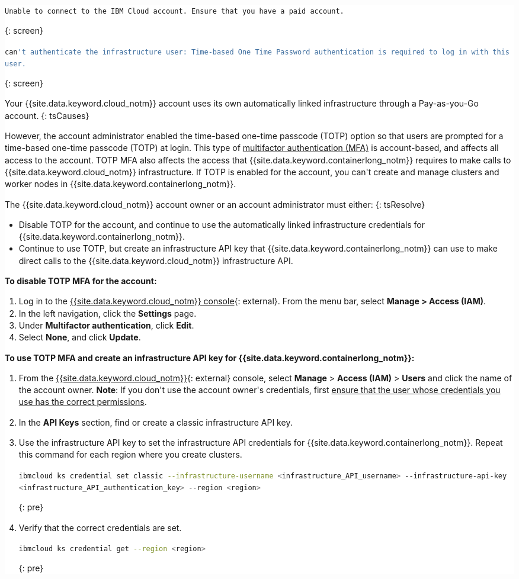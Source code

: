 ```sh
Unable to connect to the IBM Cloud account. Ensure that you have a paid account.
```
{: screen}

```sh
can't authenticate the infrastructure user: Time-based One Time Password authentication is required to log in with this user.
```
{: screen}


Your {{site.data.keyword.cloud_notm}} account uses its own automatically linked infrastructure through a Pay-as-you-Go account.
{: tsCauses}

However, the account administrator enabled the time-based one-time passcode (TOTP) option so that users are prompted for a time-based one-time passcode (TOTP) at login. This type of [multifactor authentication (MFA)](/docs/account?topic=account-types#account-based) is account-based, and affects all access to the account. TOTP MFA also affects the access that {{site.data.keyword.containerlong_notm}} requires to make calls to {{site.data.keyword.cloud_notm}} infrastructure. If TOTP is enabled for the account, you can't create and manage clusters and worker nodes in {{site.data.keyword.containerlong_notm}}.


The {{site.data.keyword.cloud_notm}} account owner or an account administrator must either:
{: tsResolve}

* Disable TOTP for the account, and continue to use the automatically linked infrastructure credentials for {{site.data.keyword.containerlong_notm}}.
* Continue to use TOTP, but create an infrastructure API key that {{site.data.keyword.containerlong_notm}} can use to make direct calls to the {{site.data.keyword.cloud_notm}} infrastructure API.

**To disable TOTP MFA for the account:**
1. Log in to the [{{site.data.keyword.cloud_notm}} console](https://cloud.ibm.com/){: external}. From the menu bar, select **Manage > Access (IAM)**.
2. In the left navigation, click the **Settings** page.
3. Under **Multifactor authentication**, click **Edit**.
4. Select **None**, and click **Update**.

**To use TOTP MFA and create an infrastructure API key for {{site.data.keyword.containerlong_notm}}:**
1. From the [{{site.data.keyword.cloud_notm}}](https://cloud.ibm.com/){: external} console, select **Manage** > **Access (IAM)** > **Users** and click the name of the account owner. **Note**: If you don't use the account owner's credentials, first [ensure that the user whose credentials you use has the correct permissions](/docs/containers?topic=containers-access-creds#owner_permissions).
2. In the **API Keys** section, find or create a classic infrastructure API key.
3. Use the infrastructure API key to set the infrastructure API credentials for {{site.data.keyword.containerlong_notm}}. Repeat this command for each region where you create clusters.
    ```sh
    ibmcloud ks credential set classic --infrastructure-username <infrastructure_API_username> --infrastructure-api-key <infrastructure_API_authentication_key> --region <region>
    ```
    {: pre}

4. Verify that the correct credentials are set.
    ```sh
    ibmcloud ks credential get --region <region>
    ```
    {: pre}
